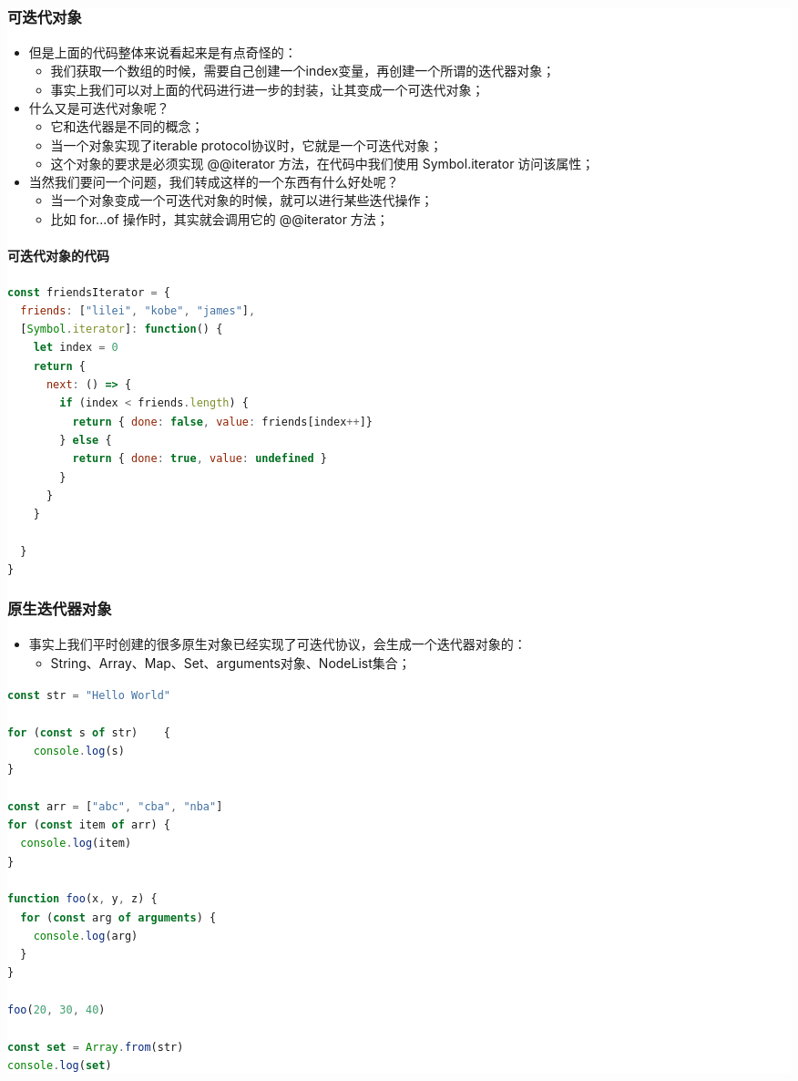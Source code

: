 ### 可迭代对象

- 但是上面的代码整体来说看起来是有点奇怪的：
  - 我们获取一个数组的时候，需要自己创建一个index变量，再创建一个所谓的迭代器对象；
  - 事实上我们可以对上面的代码进行进一步的封装，让其变成一个可迭代对象；
- 什么又是可迭代对象呢？
  - 它和迭代器是不同的概念；
  - 当一个对象实现了iterable protocol协议时，它就是一个可迭代对象；
  - 这个对象的要求是必须实现 @@iterator 方法，在代码中我们使用 Symbol.iterator 访问该属性；
- 当然我们要问一个问题，我们转成这样的一个东西有什么好处呢？
  - 当一个对象变成一个可迭代对象的时候，就可以进行某些迭代操作；
  - 比如 for...of 操作时，其实就会调用它的 @@iterator 方法；

#### 可迭代对象的代码

```js
const friendsIterator = {
  friends: ["lilei", "kobe", "james"],
  [Symbol.iterator]: function() {
    let index = 0
    return {
      next: () => {
        if (index < friends.length) {
          return { done: false, value: friends[index++]}
        } else {
          return { done: true, value: undefined }
        }
      }
    }
    
  }
}
```

### 原生迭代器对象

- 事实上我们平时创建的很多原生对象已经实现了可迭代协议，会生成一个迭代器对象的：
  - String、Array、Map、Set、arguments对象、NodeList集合；


```js
const str = "Hello World"

for (const s of str) 	{
	console.log(s)
}

const arr = ["abc", "cba", "nba"]
for (const item of arr) {
  console.log(item)
}

function foo(x, y, z) {
  for (const arg of arguments) {
    console.log(arg)
  }
}

foo(20, 30, 40)

const set = Array.from(str)
console.log(set)
```
